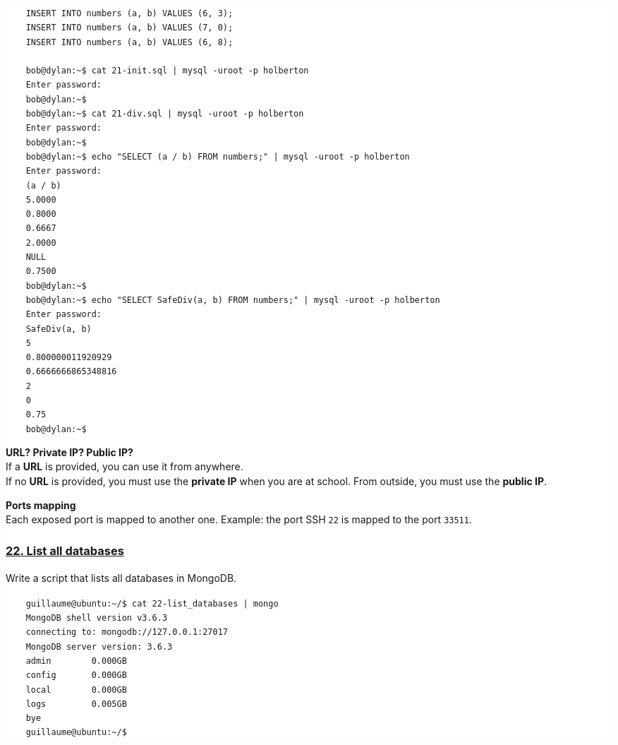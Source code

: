 ```
    INSERT INTO numbers (a, b) VALUES (6, 3);
    INSERT INTO numbers (a, b) VALUES (7, 0);
    INSERT INTO numbers (a, b) VALUES (6, 8);

    bob@dylan:~$ cat 21-init.sql | mysql -uroot -p holberton
    Enter password: 
    bob@dylan:~$ 
    bob@dylan:~$ cat 21-div.sql | mysql -uroot -p holberton
    Enter password: 
    bob@dylan:~$ 
    bob@dylan:~$ echo "SELECT (a / b) FROM numbers;" | mysql -uroot -p holberton
    Enter password: 
    (a / b)
    5.0000
    0.8000
    0.6667
    2.0000
    NULL
    0.7500
    bob@dylan:~$ 
    bob@dylan:~$ echo "SELECT SafeDiv(a, b) FROM numbers;" | mysql -uroot -p holberton
    Enter password: 
    SafeDiv(a, b)
    5
    0.800000011920929
    0.6666666865348816
    2
    0
    0.75
    bob@dylan:~$ 
```

**URL? Private IP? Public IP?**  
If a **URL** is provided, you can use it from anywhere.  
If no **URL** is provided, you must use the **private IP** when you are at school. From outside, you must use the **public IP**.  

**Ports mapping**  
Each exposed port is mapped to another one. Example: the port SSH `22` is mapped to the port `33511`.

### [22. List all databases](./22-list_databases)
Write a script that lists all databases in MongoDB.
```
    guillaume@ubuntu:~/$ cat 22-list_databases | mongo
    MongoDB shell version v3.6.3
    connecting to: mongodb://127.0.0.1:27017
    MongoDB server version: 3.6.3
    admin        0.000GB
    config       0.000GB
    local        0.000GB
    logs         0.005GB
    bye
    guillaume@ubuntu:~/$
```
